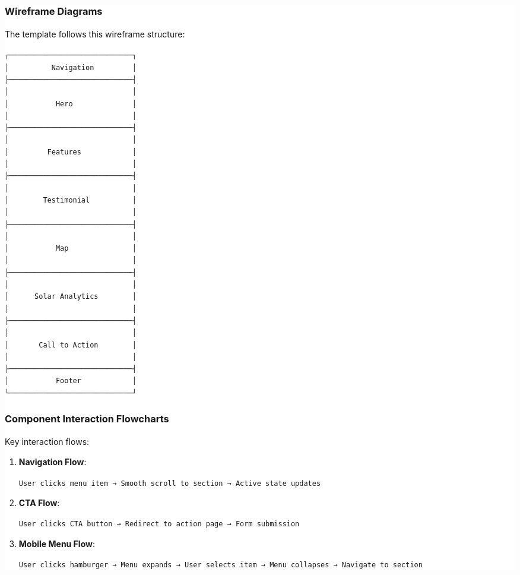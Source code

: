 ### Wireframe Diagrams

The template follows this wireframe structure:

```
┌─────────────────────────────┐
│          Navigation         │
├─────────────────────────────┤
│                             │
│           Hero              │
│                             │
├─────────────────────────────┤
│                             │
│         Features            │
│                             │
├─────────────────────────────┤
│                             │
│        Testimonial          │
│                             │
├─────────────────────────────┤
│                             │
│           Map               │
│                             │
├─────────────────────────────┤
│                             │
│      Solar Analytics        │
│                             │
├─────────────────────────────┤
│                             │
│       Call to Action        │
│                             │
├─────────────────────────────┤
│           Footer            │
└─────────────────────────────┘
```

### Component Interaction Flowcharts

Key interaction flows:

1. **Navigation Flow**:
   ```
   User clicks menu item → Smooth scroll to section → Active state updates
   ```

2. **CTA Flow**:
   ```
   User clicks CTA button → Redirect to action page → Form submission
   ```

3. **Mobile Menu Flow**:
   ```
   User clicks hamburger → Menu expands → User selects item → Menu collapses → Navigate to section
   ```
